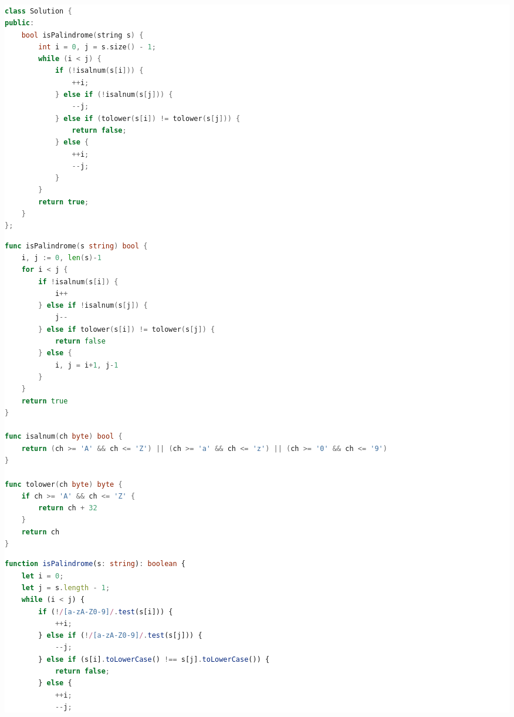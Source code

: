 ```cpp
class Solution {
public:
    bool isPalindrome(string s) {
        int i = 0, j = s.size() - 1;
        while (i < j) {
            if (!isalnum(s[i])) {
                ++i;
            } else if (!isalnum(s[j])) {
                --j;
            } else if (tolower(s[i]) != tolower(s[j])) {
                return false;
            } else {
                ++i;
                --j;
            }
        }
        return true;
    }
};
```

```go
func isPalindrome(s string) bool {
	i, j := 0, len(s)-1
	for i < j {
		if !isalnum(s[i]) {
			i++
		} else if !isalnum(s[j]) {
			j--
		} else if tolower(s[i]) != tolower(s[j]) {
			return false
		} else {
			i, j = i+1, j-1
		}
	}
	return true
}

func isalnum(ch byte) bool {
	return (ch >= 'A' && ch <= 'Z') || (ch >= 'a' && ch <= 'z') || (ch >= '0' && ch <= '9')
}

func tolower(ch byte) byte {
	if ch >= 'A' && ch <= 'Z' {
		return ch + 32
	}
	return ch
}
```

```ts
function isPalindrome(s: string): boolean {
    let i = 0;
    let j = s.length - 1;
    while (i < j) {
        if (!/[a-zA-Z0-9]/.test(s[i])) {
            ++i;
        } else if (!/[a-zA-Z0-9]/.test(s[j])) {
            --j;
        } else if (s[i].toLowerCase() !== s[j].toLowerCase()) {
            return false;
        } else {
            ++i;
            --j;
```